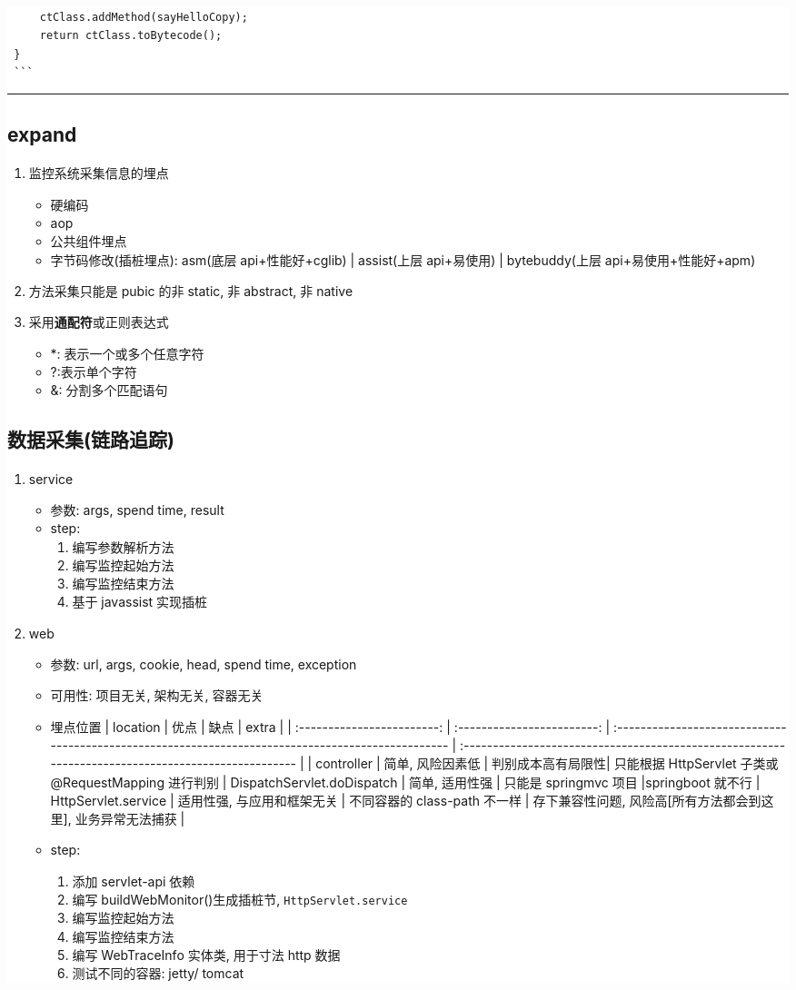          ctClass.addMethod(sayHelloCopy);
         return ctClass.toBytecode();
     }
     ```

---

## expand

1. 监控系统采集信息的埋点

   - 硬编码
   - aop
   - 公共组件埋点
   - 字节码修改(插桩埋点): asm(底层 api+性能好+cglib) | assist(上层 api+易使用) | bytebuddy(上层 api+易使用+性能好+apm)

2. 方法采集只能是 pubic 的非 static, 非 abstract, 非 native
3. 采用**通配符**或正则表达式
   - \*: 表示一个或多个任意字符
   - ?:表示单个字符
   - &: 分割多个匹配语句

## 数据采集(链路追踪)

1. service

   - 参数: args, spend time, result
   - step:
     1. 编写参数解析方法
     2. 编写监控起始方法
     3. 编写监控结束方法
     4. 基于 javassist 实现插桩

2. web

   - 参数: url, args, cookie, head, spend time, exception
   - 可用性: 项目无关, 架构无关, 容器无关
   - 埋点位置
     | location | 优点 | 缺点 | extra |
     | :------------------------: | :------------------------: | :------------------------------------------------------------------------------------------------- | :------------------------------------------------------------------------------------------------- |
     | controller | 简单, 风险因素低 | 判别成本高有局限性| 只能根据 HttpServlet 子类或@RequestMapping 进行判别
     | DispatchServlet.doDispatch | 简单, 适用性强 | 只能是 springmvc 项目 |springboot 就不行
     | HttpServlet.service | 适用性强, 与应用和框架无关 | 不同容器的 class-path 不一样 | 存下兼容性问题, 风险高[所有方法都会到这里], 业务异常无法捕获 |

   - step:

     1. 添加 servlet-api 依赖
     2. 编写 buildWebMonitor()生成插桩节, `HttpServlet.service`
     3. 编写监控起始方法
     4. 编写监控结束方法
     5. 编写 WebTraceInfo 实体类, 用于寸法 http 数据
     6. 测试不同的容器: jetty/ tomcat
